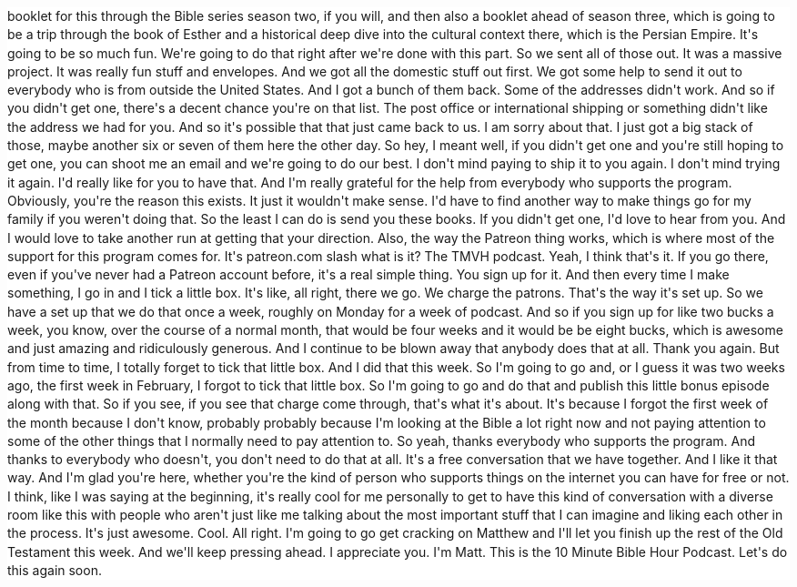 booklet for this through the Bible series season two, if you will, and then also a booklet ahead of season three, which is going to be a trip through the book of Esther and a historical deep dive into the cultural context there, which is the Persian Empire. It's going to be so much fun. We're going to do that right after we're done with this part. So we sent all of those out. It was a massive project. It was really fun stuff and envelopes. And we got all the domestic stuff out first. We got some help to send it out to everybody who is from outside the United States. And I got a bunch of them back. Some of the addresses didn't work. And so if you didn't get one, there's a decent chance you're on that list. The post office or international shipping or something didn't like the address we had for you. And so it's possible that that just came back to us. I am sorry about that. I just got a big stack of those, maybe another six or seven of them here the other day. So hey, I meant well, if you didn't get one and you're still hoping to get one, you can shoot me an email and we're going to do our best. I don't mind paying to ship it to you again. I don't mind trying it again. I'd really like for you to have that. And I'm really grateful for the help from everybody who supports the program. Obviously, you're the reason this exists. It just it wouldn't make sense. I'd have to find another way to make things go for my family if you weren't doing that. So the least I can do is send you these books. If you didn't get one, I'd love to hear from you. And I would love to take another run at getting that your direction. Also, the way the Patreon thing works, which is where most of the support for this program comes for. It's patreon.com slash what is it? The TMVH podcast. Yeah, I think that's it. If you go there, even if you've never had a Patreon account before, it's a real simple thing. You sign up for it. And then every time I make something, I go in and I tick a little box. It's like, all right, there we go. We charge the patrons. That's the way it's set up. So we have a set up that we do that once a week, roughly on Monday for a week of podcast. And so if you sign up for like two bucks a week, you know, over the course of a normal month, that would be four weeks and it would be be eight bucks, which is awesome and just amazing and ridiculously generous. And I continue to be blown away that anybody does that at all. Thank you again. But from time to time, I totally forget to tick that little box. And I did that this week. So I'm going to go and, or I guess it was two weeks ago, the first week in February, I forgot to tick that little box. So I'm going to go and do that and publish this little bonus episode along with that. So if you see, if you see that charge come through, that's what it's about. It's because I forgot the first week of the month because I don't know, probably probably because I'm looking at the Bible a lot right now and not paying attention to some of the other things that I normally need to pay attention to. So yeah, thanks everybody who supports the program. And thanks to everybody who doesn't, you don't need to do that at all. It's a free conversation that we have together. And I like it that way. And I'm glad you're here, whether you're the kind of person who supports things on the internet you can have for free or not. I think, like I was saying at the beginning, it's really cool for me personally to get to have this kind of conversation with a diverse room like this with people who aren't just like me talking about the most important stuff that I can imagine and liking each other in the process. It's just awesome. Cool. All right. I'm going to go get cracking on Matthew and I'll let you finish up the rest of the Old Testament this week. And we'll keep pressing ahead. I appreciate you. I'm Matt. This is the 10 Minute Bible Hour Podcast. Let's do this again soon.
